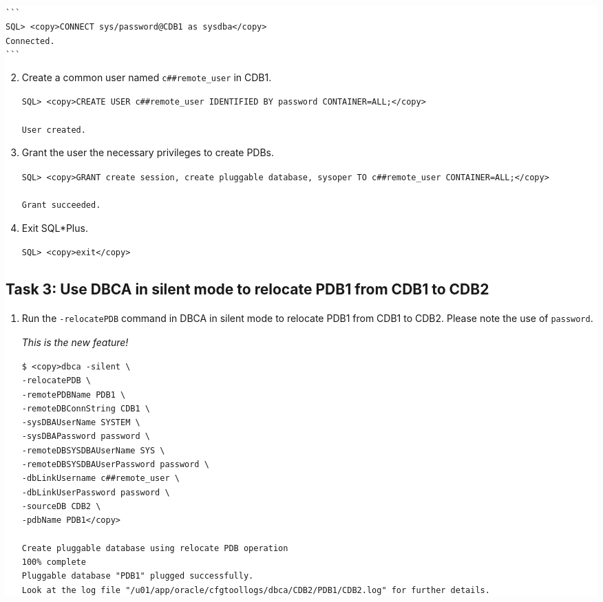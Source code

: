     ```
    SQL> <copy>CONNECT sys/password@CDB1 as sysdba</copy>
    Connected.
    ```

2. Create a common user named `c##remote_user` in CDB1.

    ```
    SQL> <copy>CREATE USER c##remote_user IDENTIFIED BY password CONTAINER=ALL;</copy>

    User created.
    ```

3. Grant the user the necessary privileges to create PDBs.

    ```
    SQL> <copy>GRANT create session, create pluggable database, sysoper TO c##remote_user CONTAINER=ALL;</copy>

    Grant succeeded.
    ```

4. Exit SQL*Plus.

    ```
    SQL> <copy>exit</copy>
    ```

## Task 3: Use DBCA in silent mode to relocate PDB1 from CDB1 to CDB2

1. Run the `-relocatePDB` command in DBCA in silent mode to relocate PDB1 from CDB1 to CDB2. Please note the use of `password`.

    *This is the new feature!*

    ```
    $ <copy>dbca -silent \
    -relocatePDB \
    -remotePDBName PDB1 \
    -remoteDBConnString CDB1 \
    -sysDBAUserName SYSTEM \
    -sysDBAPassword password \
    -remoteDBSYSDBAUserName SYS \
    -remoteDBSYSDBAUserPassword password \
    -dbLinkUsername c##remote_user \
    -dbLinkUserPassword password \
    -sourceDB CDB2 \
    -pdbName PDB1</copy>

    Create pluggable database using relocate PDB operation
    100% complete
    Pluggable database "PDB1" plugged successfully.
    Look at the log file "/u01/app/oracle/cfgtoollogs/dbca/CDB2/PDB1/CDB2.log" for further details.
    ```
